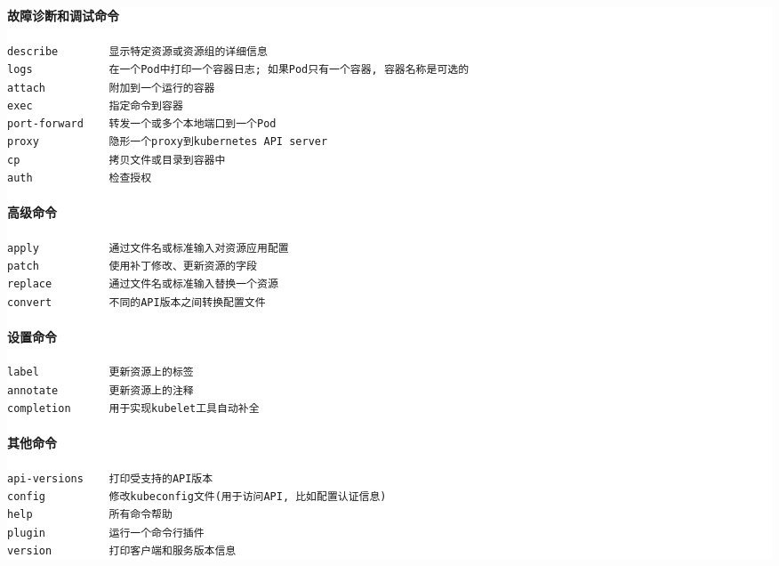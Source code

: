 #### 故障诊断和调试命令

```
describe		显示特定资源或资源组的详细信息
logs			在一个Pod中打印一个容器日志; 如果Pod只有一个容器, 容器名称是可选的
attach			附加到一个运行的容器
exec			指定命令到容器
port-forward	转发一个或多个本地端口到一个Pod
proxy			隐形一个proxy到kubernetes API server
cp				拷贝文件或目录到容器中
auth			检查授权
```

#### 高级命令

```
apply			通过文件名或标准输入对资源应用配置
patch			使用补丁修改、更新资源的字段
replace			通过文件名或标准输入替换一个资源
convert			不同的API版本之间转换配置文件
```

#### 设置命令

```
label			更新资源上的标签
annotate		更新资源上的注释
completion		用于实现kubelet工具自动补全
```

#### 其他命令

````
api-versions	打印受支持的API版本
config			修改kubeconfig文件(用于访问API, 比如配置认证信息)
help			所有命令帮助
plugin			运行一个命令行插件
version			打印客户端和服务版本信息
````

